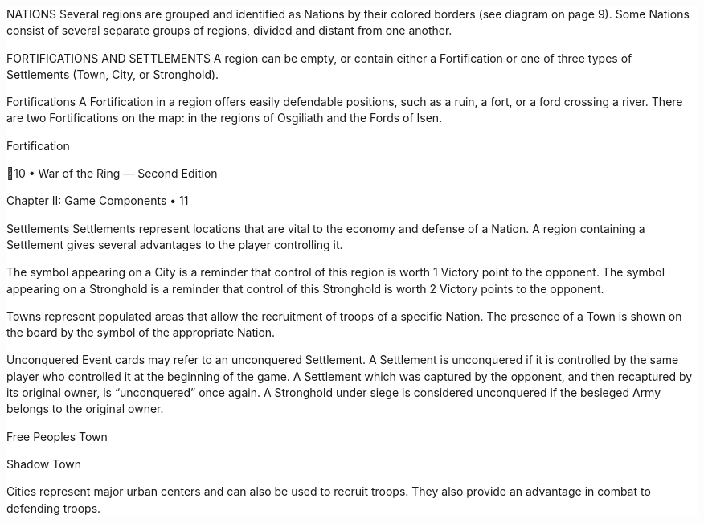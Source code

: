 NATIONS
Several regions are grouped and identified as Nations
by their colored borders (see diagram on page 9). Some
Nations consist of several separate groups of regions,
divided and distant from one another.

FORTIFICATIONS AND SETTLEMENTS
A region can be empty, or contain either a Fortification
or one of three types of Settlements (Town, City, or
Stronghold).

Fortifications
A Fortification in a region offers easily defendable positions,
such as a ruin, a fort, or a ford crossing a river. There are
two Fortifications on the map: in the regions of Osgiliath
and the Fords of Isen.

Fortification

10 • War of the Ring — Second Edition

Chapter II: Game Components • 11

Settlements
Settlements represent locations that are vital to the
economy and defense of a Nation. A region containing a
Settlement gives several advantages to the player controlling
it.

The   symbol appearing on a City is a reminder that control
of this region is worth 1 Victory point to the opponent.
The     symbol appearing on a Stronghold is a reminder that
control of this Stronghold is worth 2 Victory points to the
opponent.

Towns represent populated areas that allow the recruitment
of troops of a specific Nation. The presence of a Town
is shown on the board by the symbol of the appropriate
Nation.

Unconquered
Event cards may refer to an unconquered Settlement. A
Settlement is unconquered if it is controlled by the same
player who controlled it at the beginning of the game. A
Settlement which was captured by the opponent, and then
recaptured by its original owner, is “unconquered” once
again. A Stronghold under siege is considered unconquered
if the besieged Army belongs to the original owner.

Free Peoples Town

Shadow Town

Cities represent major urban centers and can also be used
to recruit troops. They also provide an advantage in combat
to defending troops.
